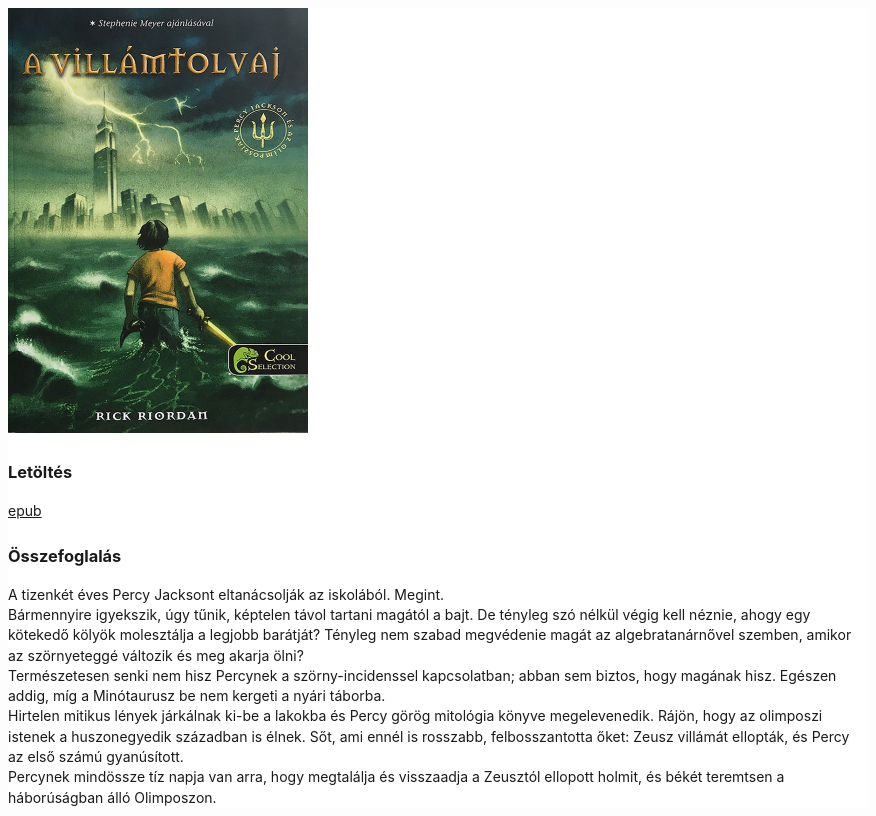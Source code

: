 <img src="https://github.com/BercziSandor/calibre_lib/raw/main/Rick%20Riordan/A%20villamtolvaj%20%281649%29/cover.jpg" alt="cover" width="300"/>

### Letöltés
[epub](https://github.com/BercziSandor/calibre_lib/raw/main/Rick%20Riordan/A%20villamtolvaj%20%281649%29/A%20villamtolvaj%20-%20Rick%20Riordan.epub)

### Összefoglalás
<div>
<p>A tizenkét éves Percy Jacksont eltanácsolják az iskolából. Megint.<br>Bármennyire igyekszik, úgy tűnik, képtelen távol tartani magától a bajt. De tényleg szó nélkül végig kell néznie, ahogy egy kötekedő kölyök molesztálja a legjobb barátját? Tényleg nem szabad megvédenie magát az algebratanárnővel szemben, amikor az szörnyeteggé változik és meg akarja ölni?<br>Természetesen senki nem hisz Percynek a szörny-incidenssel kapcsolatban; abban sem biztos, hogy magának hisz. Egészen addig, míg a Minótaurusz be nem kergeti a nyári táborba.<br>Hirtelen mitikus lények járkálnak ki-be a lakokba és Percy görög mitológia könyve megelevenedik. Rájön, hogy az olimposzi istenek a huszonegyedik században is élnek. Sőt, ami ennél is rosszabb, felbosszantotta őket: Zeusz villámát ellopták, és Percy az első számú gyanúsított.<br>Percynek mindössze tíz napja van arra, hogy megtalálja és visszaadja a Zeusztól ellopott holmit, és békét teremtsen a háborúságban álló Olimposzon.</p></div>
